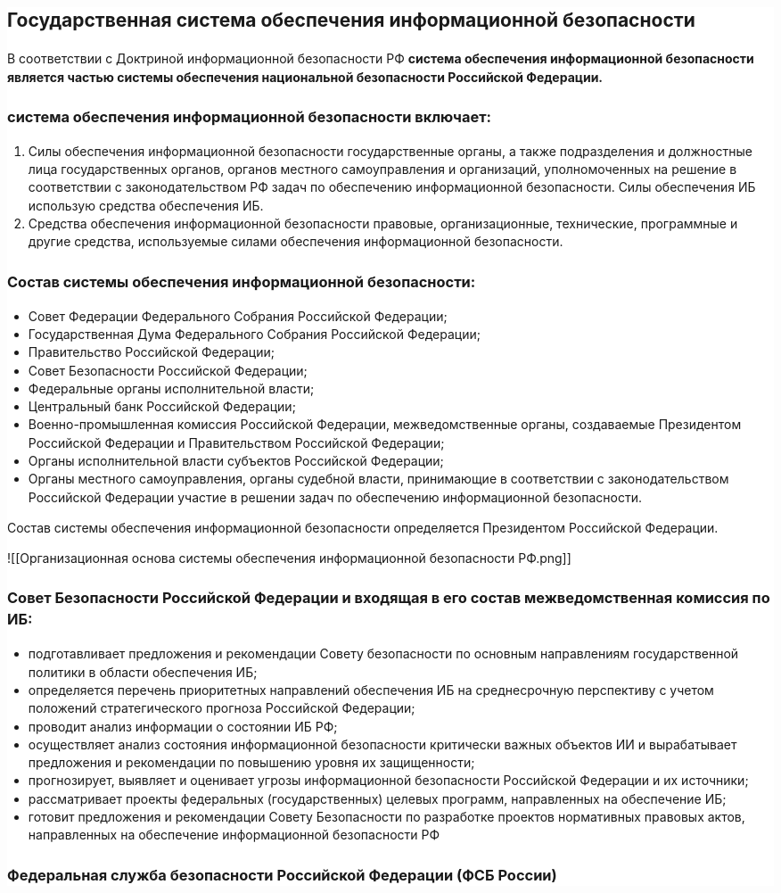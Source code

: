 
## Государственная система обеспечения информационной безопасности

В соответствии с Доктриной информационной безопасности РФ **система обеспечения информационной безопасности является частью системы обеспечения национальной безопасности Российской Федерации.**

### система обеспечения информационной безопасности включает:

1. Силы обеспечения информационной безопасности
	государственные органы, а также подразделения и должностные лица государственных органов, органов местного самоуправления и организаций, уполномоченных на решение в соответствии с законодательством РФ задач по обеспечению информационной безопасности. Силы обеспечения ИБ использую средства обеспечения ИБ.
2. Средства обеспечения информационной безопасности
	правовые, организационные, технические, программные и другие средства, используемые силами обеспечения информационной безопасности.

### Состав системы обеспечения информационной безопасности:

- Совет Федерации Федерального Собрания Российской Федерации;
- Государственная Дума Федерального Собрания Российской Федерации;
- Правительство Российской Федерации;
- Совет Безопасности Российской Федерации;
- Федеральные органы исполнительной власти;
- Центральный банк Российской Федерации;
- Военно-промышленная комиссия Российской Федерации, межведомственные органы, создаваемые Президентом Российской Федерации и Правительством Российской Федерации;
- Органы исполнительной власти субъектов Российской Федерации;
- Органы местного самоуправления, органы судебной власти, принимающие в соответствии с законодательством Российской Федерации участие в решении задач по обеспечению информационной безопасности.

Состав системы обеспечения информационной безопасности определяется Президентом Российской Федерации.

![[Организационная основа системы обеспечения информационной безопасности РФ.png]]

### Совет Безопасности Российской Федерации и входящая в его состав межведомственная комиссия по ИБ:

- подготавливает предложения и рекомендации Совету безопасности по основным направлениям государственной политики в области обеспечения ИБ;
- определяется перечень приоритетных направлений обеспечения ИБ на среднесрочную перспективу с учетом положений стратегического прогноза Российской Федерации;
- проводит анализ информации о состоянии ИБ РФ;
- осуществляет анализ состояния информационной безопасности критически важных объектов ИИ и вырабатывает предложения и рекомендации по повышению уровня их защищенности; 
- прогнозирует, выявляет и оценивает угрозы информационной безопасности Российской Федерации и их источники;
- рассматривает проекты федеральных (государственных) целевых программ, направленных на обеспечение ИБ;
- готовит предложения и рекомендации Совету Безопасности по разработке проектов нормативных правовых актов, направленных на обеспечение информационной безопасности РФ
### Федеральная служба безопасности Российской Федерации (ФСБ России)
